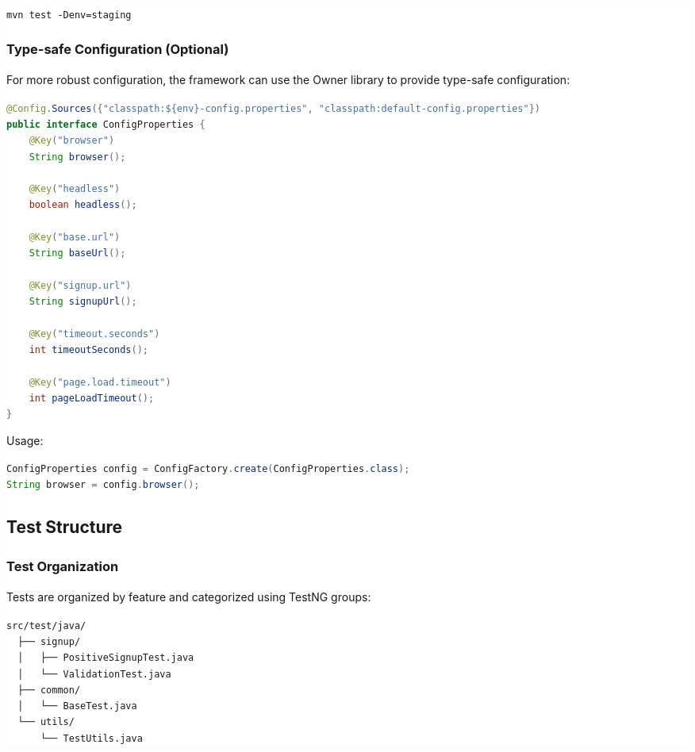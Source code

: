 ```
mvn test -Denv=staging
```

### Type-safe Configuration (Optional)

For more robust configuration, the framework can use the Owner library to provide type-safe configuration:

```java
@Config.Sources({"classpath:${env}-config.properties", "classpath:default-config.properties"})
public interface ConfigProperties {
    @Key("browser")
    String browser();
    
    @Key("headless")
    boolean headless();
    
    @Key("base.url")
    String baseUrl();
    
    @Key("signup.url")
    String signupUrl();
    
    @Key("timeout.seconds")
    int timeoutSeconds();
    
    @Key("page.load.timeout")
    int pageLoadTimeout();
}
```

Usage:

```java
ConfigProperties config = ConfigFactory.create(ConfigProperties.class);
String browser = config.browser();
```

## Test Structure

### Test Organization

Tests are organized by feature and categorized using TestNG groups:

```
src/test/java/
  ├── signup/
  │   ├── PositiveSignupTest.java
  │   └── ValidationTest.java
  ├── common/
  │   └── BaseTest.java
  └── utils/
      └── TestUtils.java
```
